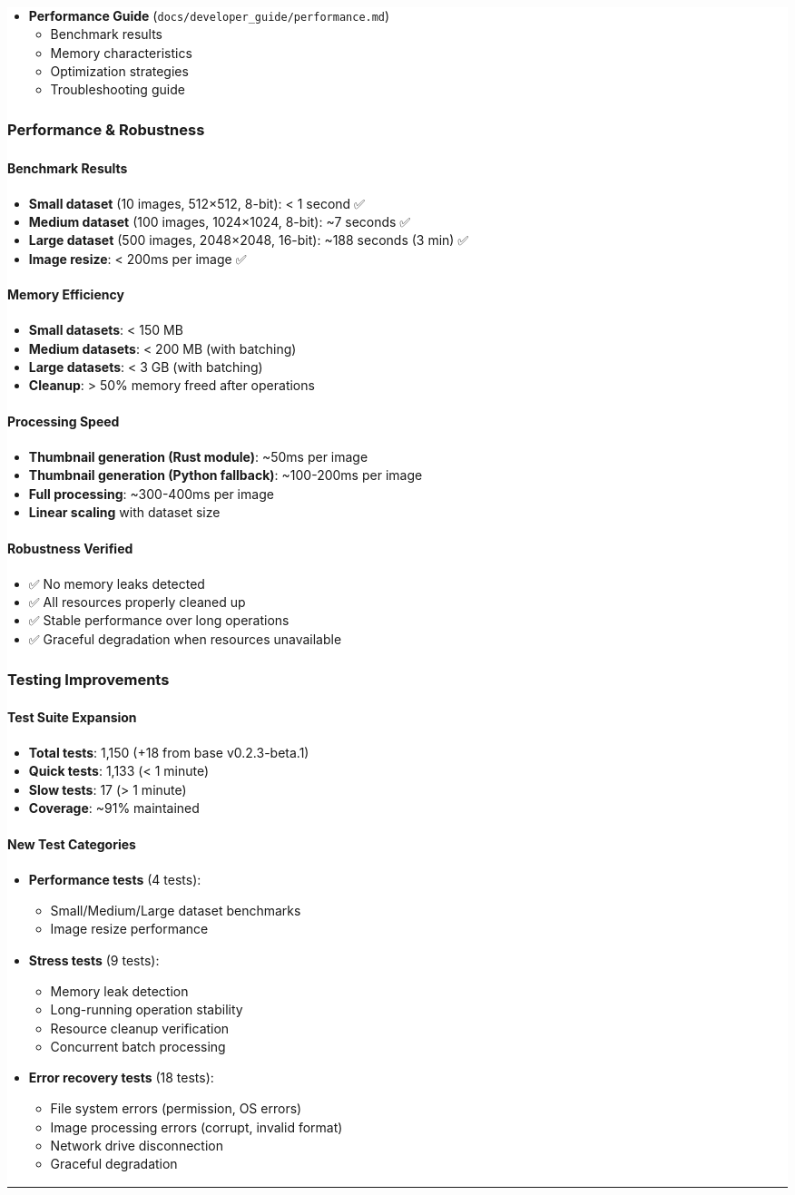 - **Performance Guide** (`docs/developer_guide/performance.md`)
  - Benchmark results
  - Memory characteristics
  - Optimization strategies
  - Troubleshooting guide

### Performance & Robustness

#### Benchmark Results
- **Small dataset** (10 images, 512×512, 8-bit): < 1 second ✅
- **Medium dataset** (100 images, 1024×1024, 8-bit): ~7 seconds ✅
- **Large dataset** (500 images, 2048×2048, 16-bit): ~188 seconds (3 min) ✅
- **Image resize**: < 200ms per image ✅

#### Memory Efficiency
- **Small datasets**: < 150 MB
- **Medium datasets**: < 200 MB (with batching)
- **Large datasets**: < 3 GB (with batching)
- **Cleanup**: > 50% memory freed after operations

#### Processing Speed
- **Thumbnail generation (Rust module)**: ~50ms per image
- **Thumbnail generation (Python fallback)**: ~100-200ms per image
- **Full processing**: ~300-400ms per image
- **Linear scaling** with dataset size

#### Robustness Verified
- ✅ No memory leaks detected
- ✅ All resources properly cleaned up
- ✅ Stable performance over long operations
- ✅ Graceful degradation when resources unavailable

### Testing Improvements

#### Test Suite Expansion
- **Total tests**: 1,150 (+18 from base v0.2.3-beta.1)
- **Quick tests**: 1,133 (< 1 minute)
- **Slow tests**: 17 (> 1 minute)
- **Coverage**: ~91% maintained

#### New Test Categories
- **Performance tests** (4 tests):
  - Small/Medium/Large dataset benchmarks
  - Image resize performance

- **Stress tests** (9 tests):
  - Memory leak detection
  - Long-running operation stability
  - Resource cleanup verification
  - Concurrent batch processing

- **Error recovery tests** (18 tests):
  - File system errors (permission, OS errors)
  - Image processing errors (corrupt, invalid format)
  - Network drive disconnection
  - Graceful degradation

---
